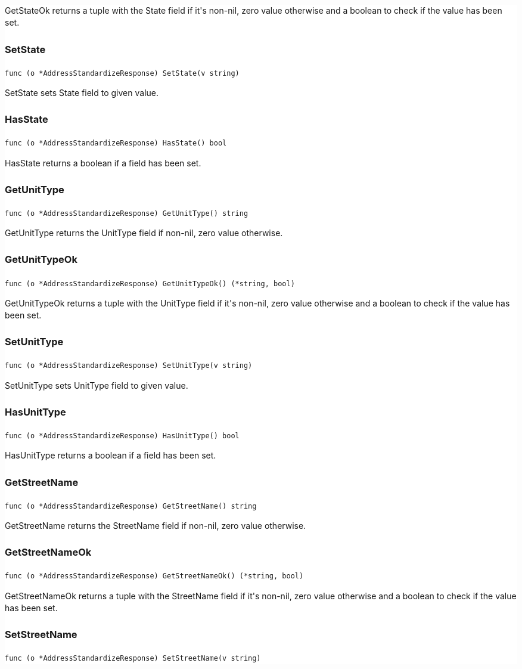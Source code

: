 GetStateOk returns a tuple with the State field if it's non-nil, zero value otherwise
and a boolean to check if the value has been set.

### SetState

`func (o *AddressStandardizeResponse) SetState(v string)`

SetState sets State field to given value.

### HasState

`func (o *AddressStandardizeResponse) HasState() bool`

HasState returns a boolean if a field has been set.

### GetUnitType

`func (o *AddressStandardizeResponse) GetUnitType() string`

GetUnitType returns the UnitType field if non-nil, zero value otherwise.

### GetUnitTypeOk

`func (o *AddressStandardizeResponse) GetUnitTypeOk() (*string, bool)`

GetUnitTypeOk returns a tuple with the UnitType field if it's non-nil, zero value otherwise
and a boolean to check if the value has been set.

### SetUnitType

`func (o *AddressStandardizeResponse) SetUnitType(v string)`

SetUnitType sets UnitType field to given value.

### HasUnitType

`func (o *AddressStandardizeResponse) HasUnitType() bool`

HasUnitType returns a boolean if a field has been set.

### GetStreetName

`func (o *AddressStandardizeResponse) GetStreetName() string`

GetStreetName returns the StreetName field if non-nil, zero value otherwise.

### GetStreetNameOk

`func (o *AddressStandardizeResponse) GetStreetNameOk() (*string, bool)`

GetStreetNameOk returns a tuple with the StreetName field if it's non-nil, zero value otherwise
and a boolean to check if the value has been set.

### SetStreetName

`func (o *AddressStandardizeResponse) SetStreetName(v string)`
